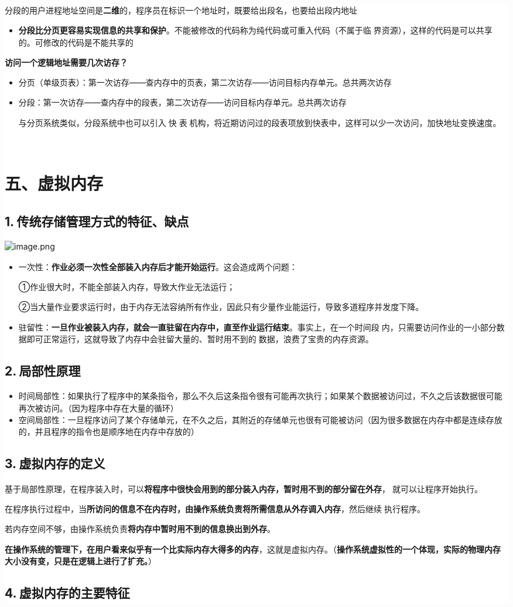   分段的用户进程地址空间是**二维**的，程序员在标识一个地址时，既要给出段名，也要给出段内地址



- **分段比分页更容易实现信息的共享和保护**。不能被修改的代码称为纯代码或可重入代码（不属于临 界资源），这样的代码是可以共享的。可修改的代码是不能共享的



**访问一个逻辑地址需要几次访存？**

- 分页（单级页表）：第一次访存——查内存中的页表，第二次访存——访问目标内存单元。总共两次访存

- 分段：第一次访存——查内存中的段表，第二次访存——访问目标内存单元。总共两次访存

  与分页系统类似，分段系统中也可以引入 快 表 机构，将近期访问过的段表项放到快表中，这样可以少一次访问，加快地址变换速度。

<br>



# 五、虚拟内存

## 1. 传统存储管理方式的特征、缺点

![image.png](https://cdn.nlark.com/yuque/0/2020/png/1237282/1586064402892-ec6d2cc2-2620-4f0a-93b8-7521f44102ec.png)



- 一次性：**作业必须一次性全部装入内存后才能开始运行**。这会造成两个问题：

  ①作业很大时，不能全部装入内存，导致大作业无法运行；

  ②当大量作业要求运行时，由于内存无法容纳所有作业，因此只有少量作业能运行，导致多道程序并发度下降。

- 驻留性：**一旦作业被装入内存，就会一直驻留在内存中，直至作业运行结束**。事实上，在一个时间段 内，只需要访问作业的一小部分数据即可正常运行，这就导致了内存中会驻留大量的、暂时用不到的 数据，浪费了宝贵的内存资源。



## 2. 局部性原理

- 时间局部性：如果执行了程序中的某条指令，那么不久后这条指令很有可能再次执行；如果某个数据被访问过，不久之后该数据很可能再次被访问。（因为程序中存在大量的循环）
- 空间局部性：一旦程序访问了某个存储单元，在不久之后，其附近的存储单元也很有可能被访问（因为很多数据在内存中都是连续存放的，并且程序的指令也是顺序地在内存中存放的）



## 3. 虚拟内存的定义

基于局部性原理，在程序装入时，可以**将程序中很快会用到的部分装入内存，暂时用不到的部分留在外存**， 就可以让程序开始执行。

在程序执行过程中，当**所访问的信息不在内存时，由操作系统负责将所需信息从外存调入内存**，然后继续 执行程序。

若内存空间不够，由操作系统负责**将内存中暂时用不到的信息换出到外存**。



**在操作系统的管理下，在用户看来似乎有一个比实际内存大得多的内存**，这就是虚拟内存。（**操作系统虚拟性的一个体现，实际的物理内存大小没有变，只是在逻辑上进行了扩充。**）



## 4. 虚拟内存的主要特征
